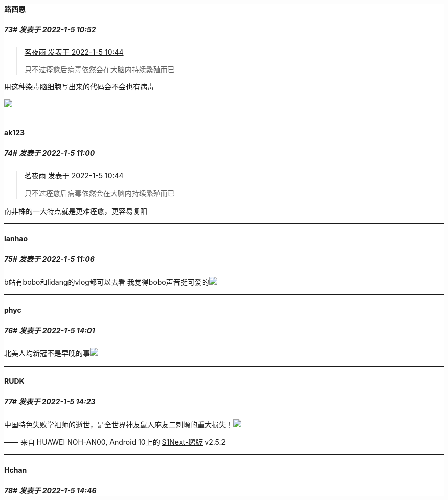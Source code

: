 ####  路西恩  
##### 73#       发表于 2022-1-5 10:52

<blockquote><a href="httphttps://bbs.saraba1st.com/2b/forum.php?mod=redirect&amp;goto=findpost&amp;pid=54168925&amp;ptid=2045763" target="_blank">茗夜雨 发表于 2022-1-5 10:44</a>

只不过痊愈后病毒依然会在大脑内持续繁殖而已</blockquote>
用这种染毒脑细胞写出来的代码会不会也有病毒

<img src="https://static.saraba1st.com/image/smiley/face2017/053.png" referrerpolicy="no-referrer">

*****

####  ak123  
##### 74#       发表于 2022-1-5 11:00

<blockquote><a href="httphttps://bbs.saraba1st.com/2b/forum.php?mod=redirect&amp;goto=findpost&amp;pid=54168925&amp;ptid=2045763" target="_blank">茗夜雨 发表于 2022-1-5 10:44</a>

只不过痊愈后病毒依然会在大脑内持续繁殖而已</blockquote>
南非株的一大特点就是更难痊愈，更容易复阳



*****

####  lanhao  
##### 75#       发表于 2022-1-5 11:06

b站有bobo和lidang的vlog都可以去看 我觉得bobo声音挺可爱的<img src="https://static.saraba1st.com/image/smiley/face2017/033.png" referrerpolicy="no-referrer">



*****

####  phyc  
##### 76#       发表于 2022-1-5 14:01

北美人均新冠不是早晚的事<img src="https://static.saraba1st.com/image/smiley/face2017/034.png" referrerpolicy="no-referrer">



*****

####  RUDK  
##### 77#       发表于 2022-1-5 14:23

中国特色失败学祖师的逝世，是全世界神友鼠人麻友二刺螈的重大损失！<img src="https://static.saraba1st.com/image/smiley/face2017/001.png" referrerpolicy="no-referrer">

—— 来自 HUAWEI NOH-AN00, Android 10上的 [S1Next-鹅版](https://github.com/ykrank/S1-Next/releases) v2.5.2



*****

####  Hchan  
##### 78#       发表于 2022-1-5 14:46
